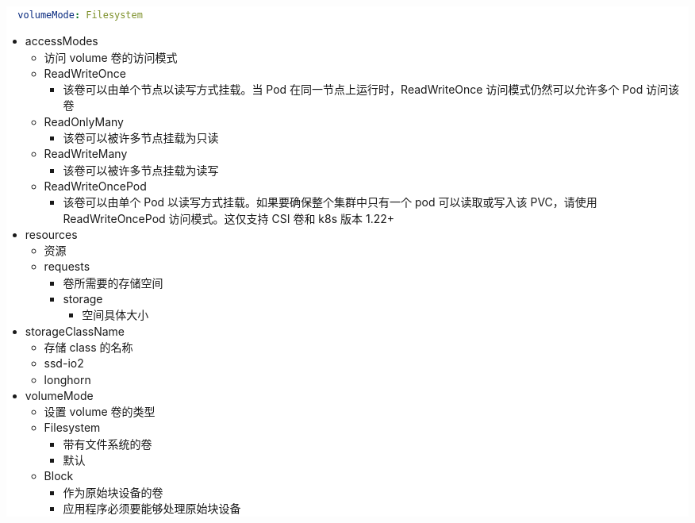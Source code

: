   ```yaml
    volumeMode: Filesystem
  ```
  - accessModes
    - 访问 volume 卷的访问模式
    - ReadWriteOnce
      - 该卷可以由单个节点以读写方式挂载。当 Pod 在同一节点上运行时，ReadWriteOnce 访问模式仍然可以允许多个 Pod 访问该卷
    - ReadOnlyMany
      - 该卷可以被许多节点挂载为只读
    - ReadWriteMany
      - 该卷可以被许多节点挂载为读写
    - ReadWriteOncePod
      - 该卷可以由单个 Pod 以读写方式挂载。如果要确保整个集群中只有一个 pod 可以读取或写入该 PVC，请使用 ReadWriteOncePod 访问模式。这仅支持 CSI 卷和 k8s 版本 1.22+
  - resources
    - 资源
    - requests
      - 卷所需要的存储空间
      - storage
        - 空间具体大小
  - storageClassName
    - 存储 class 的名称
    - ssd-io2
    - longhorn
  - volumeMode
    - 设置 volume 卷的类型
    - Filesystem
      - 带有文件系统的卷
      - 默认
    - Block
      - 作为原始块设备的卷
      - 应用程序必须要能够处理原始块设备
